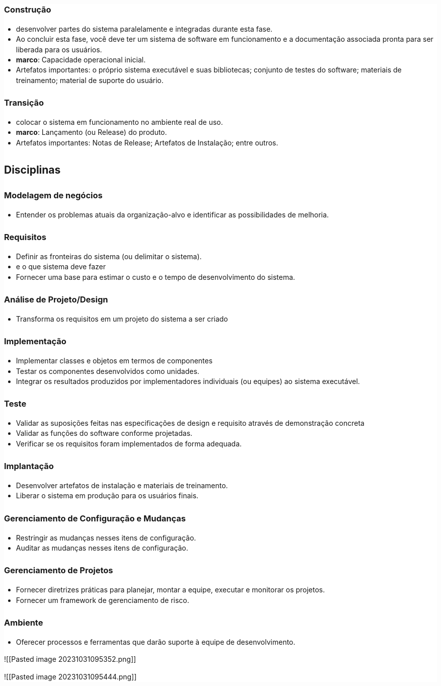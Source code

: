 ### Construção
- desenvolver partes do sistema paralelamente e integradas durante esta fase.
- Ao concluir esta fase, você deve ter um sistema de software em funcionamento e a documentação associada pronta para ser liberada para os usuários.
- **marco**: Capacidade operacional inicial.
- Artefatos importantes: o próprio sistema executável e suas bibliotecas; conjunto de testes do software; materiais de treinamento; material de suporte do usuário.

### Transição
- colocar o sistema em funcionamento no ambiente real de uso.
- **marco**: Lançamento (ou Release) do produto.
- Artefatos importantes: Notas de Release; Artefatos de Instalação; entre outros.


## Disciplinas

### Modelagem de negócios
- Entender os problemas atuais da organização-alvo e identificar as possibilidades de melhoria.

### Requisitos
- Definir as fronteiras do sistema (ou delimitar o sistema).
- e o que sistema deve fazer 
- Fornecer uma base para estimar o custo e o tempo de desenvolvimento do sistema.

### Análise de Projeto/Design
- Transforma os requisitos em um projeto do sistema a ser criado

### Implementação
- Implementar classes e objetos em termos de componentes
- Testar os componentes desenvolvidos como unidades.
- Integrar os resultados produzidos por implementadores individuais (ou equipes) ao sistema executável.

### Teste
- Validar as suposições feitas nas especificações de design e requisito através de demonstração concreta
- Validar as funções do software conforme projetadas.
- Verificar se os requisitos foram implementados de forma adequada.

### Implantação
- Desenvolver artefatos de instalação e materiais de treinamento.
- Liberar o sistema em produção para os usuários finais.

### Gerenciamento de Configuração e Mudanças
- Restringir as mudanças nesses itens de configuração.
- Auditar as mudanças nesses itens de configuração.

### Gerenciamento de Projetos
- Fornecer diretrizes práticas para planejar, montar a equipe, executar e monitorar os projetos.
- Fornecer um framework de gerenciamento de risco.

### Ambiente
- Oferecer processos e ferramentas que darão suporte à equipe de desenvolvimento.

![[Pasted image 20231031095352.png]]

![[Pasted image 20231031095444.png]]